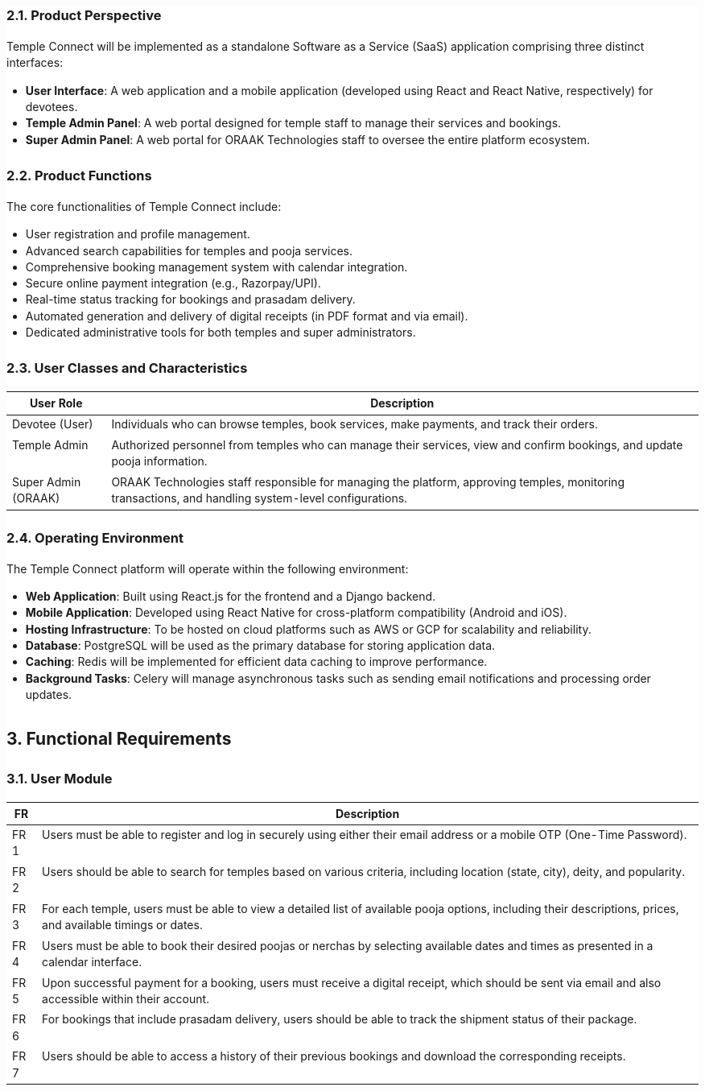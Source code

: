 ### 2.1. Product Perspective
Temple Connect will be implemented as a standalone Software as a Service (SaaS) application comprising three distinct interfaces:

- **User Interface**: A web application and a mobile application (developed using React and React Native, respectively) for devotees.
- **Temple Admin Panel**: A web portal designed for temple staff to manage their services and bookings.
- **Super Admin Panel**: A web portal for ORAAK Technologies staff to oversee the entire platform ecosystem.

### 2.2. Product Functions
The core functionalities of Temple Connect include:

- User registration and profile management.
- Advanced search capabilities for temples and pooja services.
- Comprehensive booking management system with calendar integration.
- Secure online payment integration (e.g., Razorpay/UPI).
- Real-time status tracking for bookings and prasadam delivery.
- Automated generation and delivery of digital receipts (in PDF format and via email).
- Dedicated administrative tools for both temples and super administrators.

### 2.3. User Classes and Characteristics

| User Role | Description |
|-----------|-------------|
| Devotee (User) | Individuals who can browse temples, book services, make payments, and track their orders. |
| Temple Admin | Authorized personnel from temples who can manage their services, view and confirm bookings, and update pooja information. |
| Super Admin (ORAAK) | ORAAK Technologies staff responsible for managing the platform, approving temples, monitoring transactions, and handling system-level configurations. |

### 2.4. Operating Environment
The Temple Connect platform will operate within the following environment:

- **Web Application**: Built using React.js for the frontend and a Django backend.
- **Mobile Application**: Developed using React Native for cross-platform compatibility (Android and iOS).
- **Hosting Infrastructure**: To be hosted on cloud platforms such as AWS or GCP for scalability and reliability.
- **Database**: PostgreSQL will be used as the primary database for storing application data.
- **Caching**: Redis will be implemented for efficient data caching to improve performance.
- **Background Tasks**: Celery will manage asynchronous tasks such as sending email notifications and processing order updates.

## 3. Functional Requirements

### 3.1. User Module

| FR | Description |
|----|-------------|
| FR1 | Users must be able to register and log in securely using either their email address or a mobile OTP (One-Time Password). |
| FR2 | Users should be able to search for temples based on various criteria, including location (state, city), deity, and popularity. |
| FR3 | For each temple, users must be able to view a detailed list of available pooja options, including their descriptions, prices, and available timings or dates. |
| FR4 | Users must be able to book their desired poojas or nerchas by selecting available dates and times as presented in a calendar interface. |
| FR5 | Upon successful payment for a booking, users must receive a digital receipt, which should be sent via email and also accessible within their account. |
| FR6 | For bookings that include prasadam delivery, users should be able to track the shipment status of their package. |
| FR7 | Users should be able to access a history of their previous bookings and download the corresponding receipts. |
